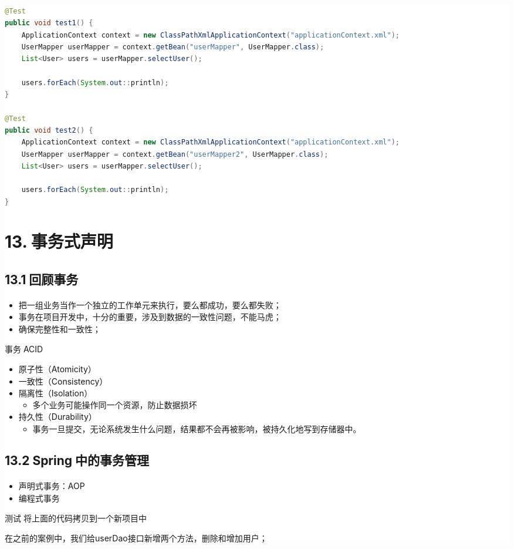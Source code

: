    ``` Java
   @Test
   public void test1() {
       ApplicationContext context = new ClassPathXmlApplicationContext("applicationContext.xml");
       UserMapper userMapper = context.getBean("userMapper", UserMapper.class);
       List<User> users = userMapper.selectUser();
   
       users.forEach(System.out::println);
   }
   
@Test
   public void test2() {
       ApplicationContext context = new ClassPathXmlApplicationContext("applicationContext.xml");
       UserMapper userMapper = context.getBean("userMapper2", UserMapper.class);
       List<User> users = userMapper.selectUser();
   
       users.forEach(System.out::println);
   }
   ```
   
   



# 13. 事务式声明

## 13.1 回顾事务

* 把一组业务当作一个独立的工作单元来执行，要么都成功，要么都失败；
* 事务在项目开发中，十分的重要，涉及到数据的一致性问题，不能马虎；
* 确保完整性和一致性；



事务 ACID

* 原子性（Atomicity）
* 一致性（Consistency）
* 隔离性（Isolation）
  * 多个业务可能操作同一个资源，防止数据损坏
* 持久性（Durability）
  * 事务一旦提交，无论系统发生什么问题，结果都不会再被影响，被持久化地写到存储器中。



## 13.2 Spring 中的事务管理

* 声明式事务：AOP
* 编程式事务



测试
将上面的代码拷贝到一个新项目中

在之前的案例中，我们给userDao接口新增两个方法，删除和增加用户；
